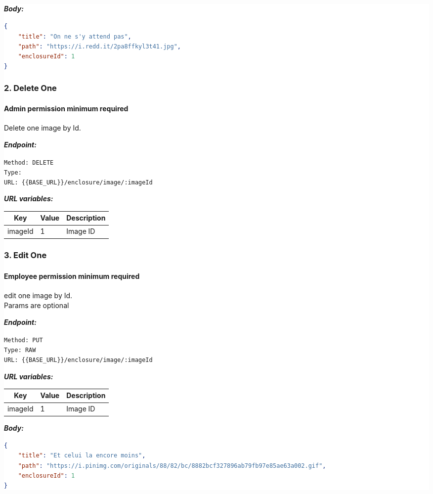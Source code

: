 ***Body:***

```json        
{
    "title": "On ne s'y attend pas",
    "path": "https://i.redd.it/2pa8ffkyl3t41.jpg",
    "enclosureId": 1
}
```

### 2. Delete One

#### Admin permission minimum required

Delete one image by Id.

***Endpoint:***

```bash
Method: DELETE
Type: 
URL: {{BASE_URL}}/enclosure/image/:imageId
```

***URL variables:***

| Key | Value | Description |
| --- | ------|-------------|
| imageId | 1 | Image ID |

### 3. Edit One

#### Employee permission minimum required

edit one image by Id.  
Params are optional

***Endpoint:***

```bash
Method: PUT
Type: RAW
URL: {{BASE_URL}}/enclosure/image/:imageId
```

***URL variables:***

| Key | Value | Description |
| --- | ------|-------------|
| imageId | 1 | Image ID |

***Body:***

```json        
{
    "title": "Et celui la encore moins",
    "path": "https://i.pinimg.com/originals/88/82/bc/8882bcf327896ab79fb97e85ae63a002.gif",
    "enclosureId": 1
}
```
